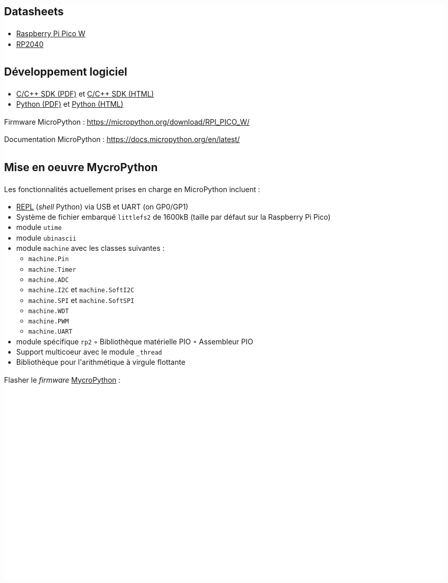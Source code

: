 ## Datasheets

- [Raspberry Pi Pico W](https://datasheets.raspberrypi.com/picow/pico-w-datasheet.pdf)
- [RP2040](https://datasheets.raspberrypi.com/rp2040/rp2040-datasheet.pdf)

## Développement logiciel

- [C/C++ SDK (PDF)](https://datasheets.raspberrypi.com/pico/raspberry-pi-pico-c-sdk.pdf) et [C/C++ SDK (HTML)](https://www.raspberrypi.com/documentation/microcontrollers/c_sdk.html)
- [Python (PDF)](https://datasheets.raspberrypi.com/pico/raspberry-pi-pico-python-sdk.pdf) et [Python (HTML)](https://www.raspberrypi.com/documentation/microcontrollers/micropython.html)

Firmware MicroPython : https://micropython.org/download/RPI_PICO_W/

Documentation MicroPython : https://docs.micropython.org/en/latest/

## Mise en oeuvre MycroPython

Les fonctionnalités actuellement prises en charge en MicroPython incluent :

- [REPL](https://docs.micropython.org/en/latest/reference/repl.html) (_shell_ Python) via USB et UART (on GP0/GP1)
- Système de fichier embarqué `littlefs2` de 1600kB (taille par défaut sur la Raspberry Pi Pico)
- module `utime`
- module `ubinascii`
- module `machine` avec les classes suivantes :
  - `machine.Pin`
  - `machine.Timer`
  - `machine.ADC`
  - `machine.I2C` et `machine.SoftI2C`
  - `machine.SPI` et `machine.SoftSPI`
  - `machine.WDT`
  - `machine.PWM`
  - `machine.UART`
- module spécifique `rp2`
◦ Bibliothèque matérielle PIO
◦ Assembleur PIO
- Support multicoeur avec le module `_thread`
- Bibliothèque pour l'arithmétique à virgule flottante

Flasher le _firmware_ [MycroPython](https://micropython.org/download/RPI_PICO_W/) :

![](images/micropython.gif)
